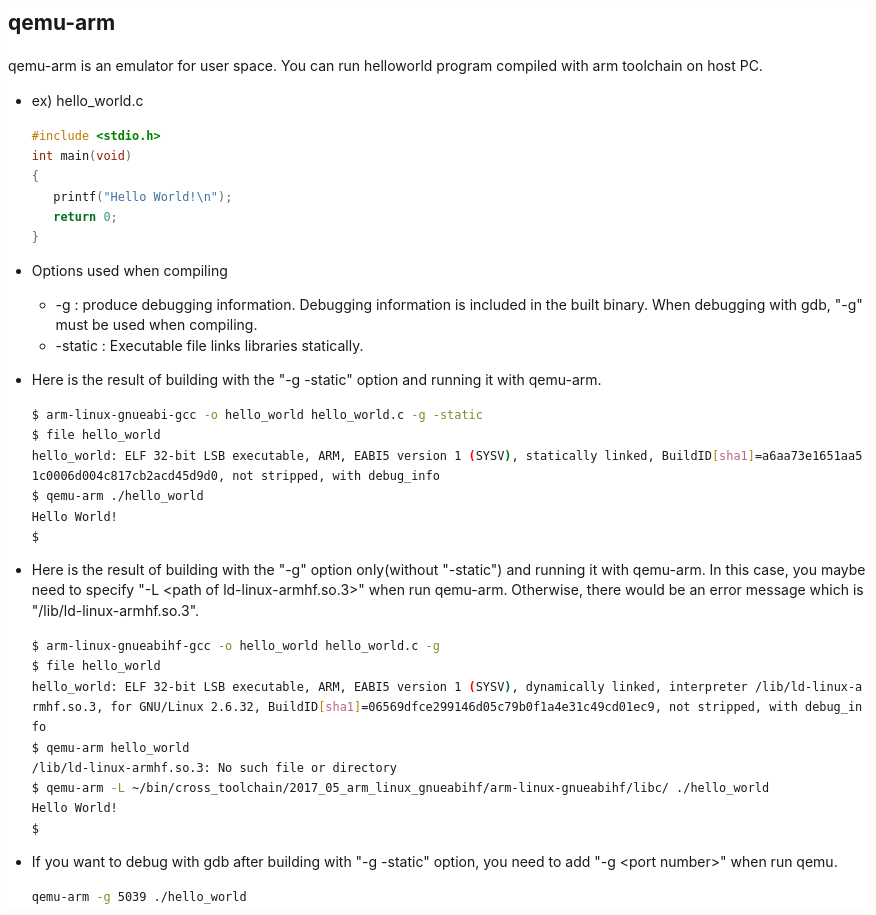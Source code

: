 
## qemu-arm
 qemu-arm is an emulator for user space. You can run helloworld program compiled with arm toolchain on host PC.
  * ex) hello_world.c

     ```c
    #include <stdio.h>
    int main(void)
    {
    	printf("Hello World!\n");
    	return 0;
    }
    ```

  * Options used when compiling
    * -g : produce debugging information. Debugging information is included in the built binary. When debugging with gdb, "-g" must be used when compiling.
    * -static : Executable file links libraries statically.
  * Here is the result of building with the "-g -static" option and running it with qemu-arm.
    ```bash
    $ arm-linux-gnueabi-gcc -o hello_world hello_world.c -g -static
    $ file hello_world
    hello_world: ELF 32-bit LSB executable, ARM, EABI5 version 1 (SYSV), statically linked, BuildID[sha1]=a6aa73e1651aa51c0006d004c817cb2acd45d9d0, not stripped, with debug_info
    $ qemu-arm ./hello_world
    Hello World!
    $
    ```

  * Here is the result of building with the "-g" option only(without "-static") and running it with qemu-arm. In this case, you maybe need to specify "-L \<path of ld-linux-armhf.so.3\>" when run qemu-arm. Otherwise, there would be an error message which is "/lib/ld-linux-armhf.so.3".

    ```bash
    $ arm-linux-gnueabihf-gcc -o hello_world hello_world.c -g
    $ file hello_world
    hello_world: ELF 32-bit LSB executable, ARM, EABI5 version 1 (SYSV), dynamically linked, interpreter /lib/ld-linux-armhf.so.3, for GNU/Linux 2.6.32, BuildID[sha1]=06569dfce299146d05c79b0f1a4e31c49cd01ec9, not stripped, with debug_info
    $ qemu-arm hello_world
    /lib/ld-linux-armhf.so.3: No such file or directory
    $ qemu-arm -L ~/bin/cross_toolchain/2017_05_arm_linux_gnueabihf/arm-linux-gnueabihf/libc/ ./hello_world
    Hello World!
    $
    ```

  * If you want to debug with gdb after building with "-g -static" option, you need to add "-g \<port number\>" when run qemu.
    ```bash
    qemu-arm -g 5039 ./hello_world
    ```
